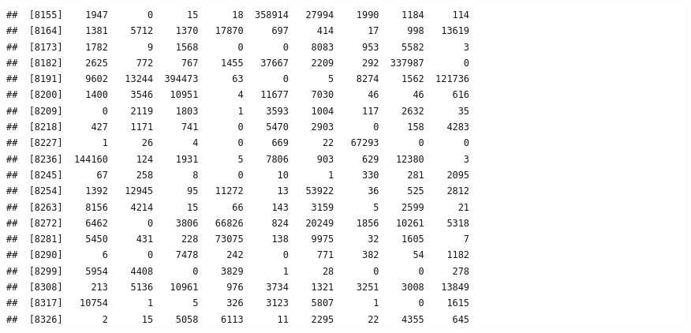     ##  [8155]    1947       0      15      18  358914   27994    1990    1184     114
    ##  [8164]    1381    5712    1370   17870     697     414      17     998   13619
    ##  [8173]    1782       9    1568       0       0    8083     953    5582       3
    ##  [8182]    2625     772     767    1455   37667    2209     292  337987       0
    ##  [8191]    9602   13244  394473      63       0       5    8274    1562  121736
    ##  [8200]    1400    3546   10951       4   11677    7030      46      46     616
    ##  [8209]       0    2119    1803       1    3593    1004     117    2632      35
    ##  [8218]     427    1171     741       0    5470    2903       0     158    4283
    ##  [8227]       1      26       4       0     669      22   67293       0       0
    ##  [8236]  144160     124    1931       5    7806     903     629   12380       3
    ##  [8245]      67     258       8       0      10       1     330     281    2095
    ##  [8254]    1392   12945      95   11272      13   53922      36     525    2812
    ##  [8263]    8156    4214      15      66     143    3159       5    2599      21
    ##  [8272]    6462       0    3806   66826     824   20249    1856   10261    5318
    ##  [8281]    5450     431     228   73075     138    9975      32    1605       7
    ##  [8290]       6       0    7478     242       0     771     382      54    1182
    ##  [8299]    5954    4408       0    3829       1      28       0       0     278
    ##  [8308]     213    5136   10961     976    3734    1321    3251    3008   13849
    ##  [8317]   10754       1       5     326    3123    5807       1       0    1615
    ##  [8326]       2      15    5058    6113      11    2295      22    4355     645